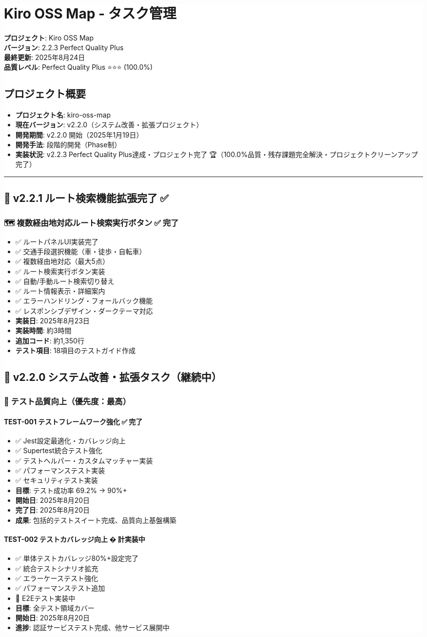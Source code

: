 # Kiro OSS Map - タスク管理

**プロジェクト**: Kiro OSS Map  
**バージョン**: 2.2.3 Perfect Quality Plus  
**最終更新**: 2025年8月24日  
**品質レベル**: Perfect Quality Plus ⭐⭐⭐ (100.0%)

## プロジェクト概要
- **プロジェクト名**: kiro-oss-map
- **現在バージョン**: v2.2.0（システム改善・拡張プロジェクト）
- **開発期間**: v2.2.0 開始（2025年1月19日）
- **開発手法**: 段階的開発（Phase制）
- **実装状況**: v2.2.3 Perfect Quality Plus達成・プロジェクト完了 🏆（100.0%品質・残存課題完全解決・プロジェクトクリーンアップ完了）

---

## 🚀 v2.2.1 ルート検索機能拡張完了 ✅

### 🗺️ 複数経由地対応ルート検索実行ボタン ✅ 完了
- ✅ ルートパネルUI実装完了
- ✅ 交通手段選択機能（車・徒歩・自転車）
- ✅ 複数経由地対応（最大5点）
- ✅ ルート検索実行ボタン実装
- ✅ 自動/手動ルート検索切り替え
- ✅ ルート情報表示・詳細案内
- ✅ エラーハンドリング・フォールバック機能
- ✅ レスポンシブデザイン・ダークテーマ対応
- **実装日**: 2025年8月23日
- **実装時間**: 約3時間
- **追加コード**: 約1,350行
- **テスト項目**: 18項目のテストガイド作成

## 🚀 v2.2.0 システム改善・拡張タスク（継続中）

### 🧪 テスト品質向上（優先度：最高）

#### TEST-001 テストフレームワーク強化 ✅ 完了
- ✅ Jest設定最適化・カバレッジ向上
- ✅ Supertest統合テスト強化
- ✅ テストヘルパー・カスタムマッチャー実装
- ✅ パフォーマンステスト実装
- ✅ セキュリティテスト実装
- **目標**: テスト成功率 69.2% → 90%+
- **開始日**: 2025年8月20日
- **完了日**: 2025年8月20日
- **成果**: 包括的テストスイート完成、品質向上基盤構築

#### TEST-002 テストカバレッジ向上 � 計実装中
- ✅ 単体テストカバレッジ80%+設定完了
- ✅ 統合テストシナリオ拡充
- ✅ エラーケーステスト強化
- ✅ パフォーマンステスト追加
- 🔄 E2Eテスト実装中
- **目標**: 全テスト領域カバー
- **開始日**: 2025年8月20日
- **進捗**: 認証サービステスト完成、他サービス展開中

